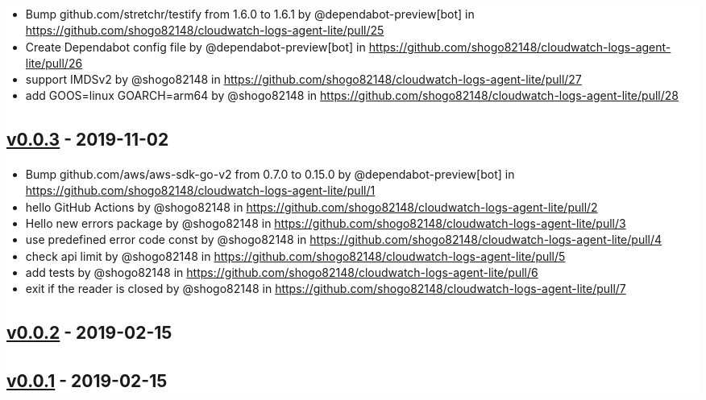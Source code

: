 - Bump github.com/stretchr/testify from 1.6.0 to 1.6.1 by @dependabot-preview[bot] in https://github.com/shogo82148/cloudwatch-logs-agent-lite/pull/25
- Create Dependabot config file by @dependabot-preview[bot] in https://github.com/shogo82148/cloudwatch-logs-agent-lite/pull/26
- support IMDSv2 by @shogo82148 in https://github.com/shogo82148/cloudwatch-logs-agent-lite/pull/27
- add GOOS=linux GOARCH=arm64 by @shogo82148 in https://github.com/shogo82148/cloudwatch-logs-agent-lite/pull/28

## [v0.0.3](https://github.com/shogo82148/cloudwatch-logs-agent-lite/compare/v0.0.2...v0.0.3) - 2019-11-02
- Bump github.com/aws/aws-sdk-go-v2 from 0.7.0 to 0.15.0 by @dependabot-preview[bot] in https://github.com/shogo82148/cloudwatch-logs-agent-lite/pull/1
- hello GitHub Actions by @shogo82148 in https://github.com/shogo82148/cloudwatch-logs-agent-lite/pull/2
- Hello new errors package by @shogo82148 in https://github.com/shogo82148/cloudwatch-logs-agent-lite/pull/3
- use predefined error code const by @shogo82148 in https://github.com/shogo82148/cloudwatch-logs-agent-lite/pull/4
- check api limit by @shogo82148 in https://github.com/shogo82148/cloudwatch-logs-agent-lite/pull/5
- add tests by @shogo82148 in https://github.com/shogo82148/cloudwatch-logs-agent-lite/pull/6
- exit if the reader is closed by @shogo82148 in https://github.com/shogo82148/cloudwatch-logs-agent-lite/pull/7

## [v0.0.2](https://github.com/shogo82148/cloudwatch-logs-agent-lite/compare/v0.0.1...v0.0.2) - 2019-02-15

## [v0.0.1](https://github.com/shogo82148/cloudwatch-logs-agent-lite/commits/v0.0.1) - 2019-02-15
